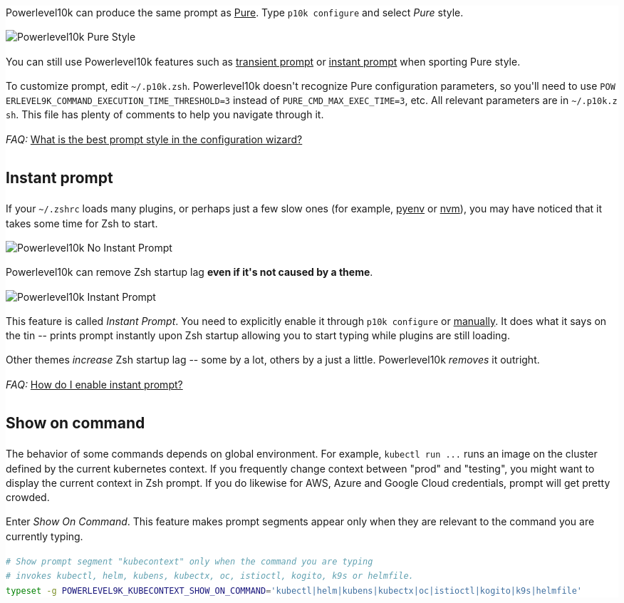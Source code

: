 Powerlevel10k can produce the same prompt as [Pure](https://github.com/sindresorhus/pure). Type
`p10k configure` and select _Pure_ style.

![Powerlevel10k Pure Style](https://raw.githubusercontent.com/romkatv/powerlevel10k-media/master/pure-style.gif)

You can still use Powerlevel10k features such as [transient prompt](#transient-prompt) or
[instant prompt](#instant-prompt) when sporting Pure style.

To customize prompt, edit `~/.p10k.zsh`. Powerlevel10k doesn't recognize Pure configuration
parameters, so you'll need to use `POWERLEVEL9K_COMMAND_EXECUTION_TIME_THRESHOLD=3` instead of
`PURE_CMD_MAX_EXEC_TIME=3`, etc. All relevant parameters are in `~/.p10k.zsh`. This file has
plenty of comments to help you navigate through it.

_FAQ:_ [What is the best prompt style in the configuration wizard?](#what-is-the-best-prompt-style-in-the-configuration-wizard)

## Instant prompt

If your `~/.zshrc` loads many plugins, or perhaps just a few slow ones
(for example, [pyenv](https://github.com/pyenv/pyenv) or [nvm](https://github.com/nvm-sh/nvm)), you
may have noticed that it takes some time for Zsh to start.

![Powerlevel10k No Instant Prompt](https://raw.githubusercontent.com/romkatv/powerlevel10k-media/master/no-instant-prompt.gif)

Powerlevel10k can remove Zsh startup lag **even if it's not caused by a theme**.

![Powerlevel10k Instant Prompt](https://raw.githubusercontent.com/romkatv/powerlevel10k-media/master/instant-prompt.gif)

This feature is called _Instant Prompt_. You need to explicitly enable it through `p10k configure`
or [manually](../#how-do-i-enable-instant-prompt). It does what it says on the tin -- prints prompt
instantly upon Zsh startup allowing you to start typing while plugins are still loading.

Other themes _increase_ Zsh startup lag -- some by a lot, others by a just a little. Powerlevel10k
_removes_ it outright.

_FAQ:_ [How do I enable instant prompt?](#how-do-i-enable-instant-prompt)

## Show on command

The behavior of some commands depends on global environment. For example, `kubectl run ...` runs an
image on the cluster defined by the current kubernetes context. If you frequently change context
between "prod" and "testing", you might want to display the current context in Zsh prompt. If you do
likewise for AWS, Azure and Google Cloud credentials, prompt will get pretty crowded.

Enter _Show On Command_. This feature makes prompt segments appear only when they are relevant to
the command you are currently typing.

```zsh
# Show prompt segment "kubecontext" only when the command you are typing
# invokes kubectl, helm, kubens, kubectx, oc, istioctl, kogito, k9s or helmfile.
typeset -g POWERLEVEL9K_KUBECONTEXT_SHOW_ON_COMMAND='kubectl|helm|kubens|kubectx|oc|istioctl|kogito|k9s|helmfile'
```
